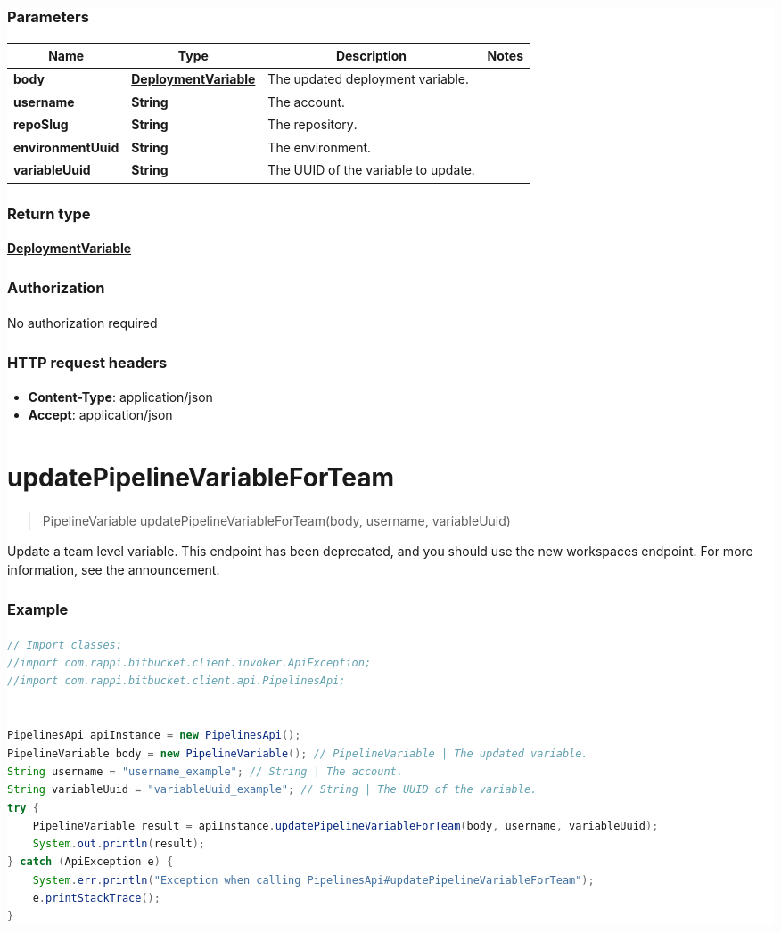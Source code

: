 ### Parameters

Name | Type | Description  | Notes
------------- | ------------- | ------------- | -------------
 **body** | [**DeploymentVariable**](DeploymentVariable.md)| The updated deployment variable. |
 **username** | **String**| The account. |
 **repoSlug** | **String**| The repository. |
 **environmentUuid** | **String**| The environment. |
 **variableUuid** | **String**| The UUID of the variable to update. |

### Return type

[**DeploymentVariable**](DeploymentVariable.md)

### Authorization

No authorization required

### HTTP request headers

 - **Content-Type**: application/json
 - **Accept**: application/json

<a name="updatePipelineVariableForTeam"></a>
# **updatePipelineVariableForTeam**
> PipelineVariable updatePipelineVariableForTeam(body, username, variableUuid)



Update a team level variable. This endpoint has been deprecated, and you should use the new workspaces endpoint. For more information, see [the announcement](https://developer.atlassian.com/cloud/bitbucket/bitbucket-api-teams-deprecation/).

### Example
```java
// Import classes:
//import com.rappi.bitbucket.client.invoker.ApiException;
//import com.rappi.bitbucket.client.api.PipelinesApi;


PipelinesApi apiInstance = new PipelinesApi();
PipelineVariable body = new PipelineVariable(); // PipelineVariable | The updated variable.
String username = "username_example"; // String | The account.
String variableUuid = "variableUuid_example"; // String | The UUID of the variable.
try {
    PipelineVariable result = apiInstance.updatePipelineVariableForTeam(body, username, variableUuid);
    System.out.println(result);
} catch (ApiException e) {
    System.err.println("Exception when calling PipelinesApi#updatePipelineVariableForTeam");
    e.printStackTrace();
}
```
